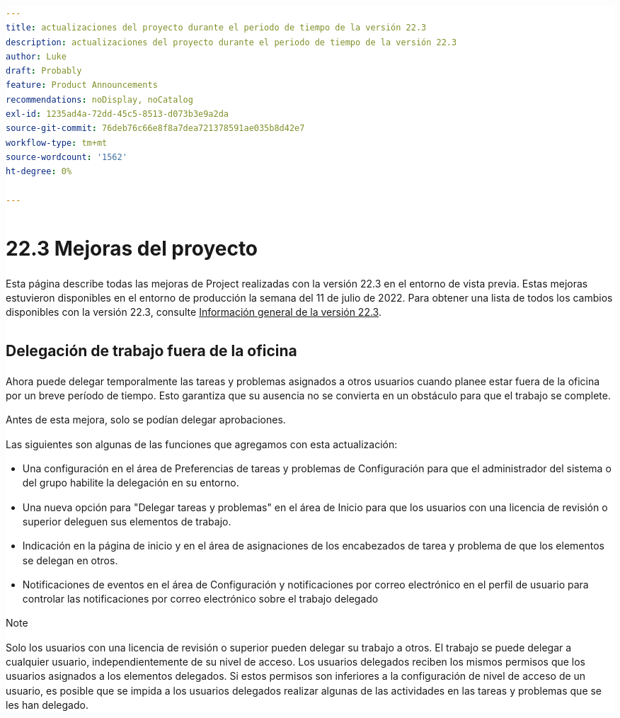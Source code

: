 ```yaml
---
title: actualizaciones del proyecto durante el periodo de tiempo de la versión 22.3
description: actualizaciones del proyecto durante el periodo de tiempo de la versión 22.3
author: Luke
draft: Probably
feature: Product Announcements
recommendations: noDisplay, noCatalog
exl-id: 1235ad4a-72dd-45c5-8513-d073b3e9a2da
source-git-commit: 76deb76c66e8f8a7dea721378591ae035b8d42e7
workflow-type: tm+mt
source-wordcount: '1562'
ht-degree: 0%

---
```


# 22.3 Mejoras del proyecto

Esta página describe todas las mejoras de Project realizadas con la versión 22.3 en el entorno de vista previa. Estas mejoras estuvieron disponibles en el entorno de producción la semana del 11 de julio de 2022. Para obtener una lista de todos los cambios disponibles con la versión 22.3, consulte [Información general de la versión 22.3](../../../product-announcements/product-releases/22.3-release-activity/22-3-release-overview.md).

## Delegación de trabajo fuera de la oficina

Ahora puede delegar temporalmente las tareas y problemas asignados a otros usuarios cuando planee estar fuera de la oficina por un breve período de tiempo. Esto garantiza que su ausencia no se convierta en un obstáculo para que el trabajo se complete.

Antes de esta mejora, solo se podían delegar aprobaciones.

Las siguientes son algunas de las funciones que agregamos con esta actualización:

* Una configuración en el área de Preferencias de tareas y problemas de Configuración para que el administrador del sistema o del grupo habilite la delegación en su entorno.

* Una nueva opción para &quot;Delegar tareas y problemas&quot; en el área de Inicio para que los usuarios con una licencia de revisión o superior deleguen sus elementos de trabajo.

* Indicación en la página de inicio y en el área de asignaciones de los encabezados de tarea y problema de que los elementos se delegan en otros.

* Notificaciones de eventos en el área de Configuración y notificaciones por correo electrónico en el perfil de usuario para controlar las notificaciones por correo electrónico sobre el trabajo delegado


>[!NOTE]
>
>Solo los usuarios con una licencia de revisión o superior pueden delegar su trabajo a otros. El trabajo se puede delegar a cualquier usuario, independientemente de su nivel de acceso. Los usuarios delegados reciben los mismos permisos que los usuarios asignados a los elementos delegados. Si estos permisos son inferiores a la configuración de nivel de acceso de un usuario, es posible que se impida a los usuarios delegados realizar algunas de las actividades en las tareas y problemas que se les han delegado.
